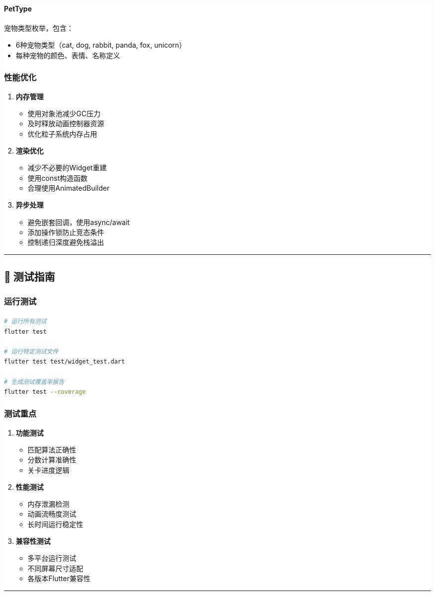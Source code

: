 #### PetType
宠物类型枚举，包含：
- 6种宠物类型（cat, dog, rabbit, panda, fox, unicorn）
- 每种宠物的颜色、表情、名称定义

### 性能优化

1. **内存管理**
   - 使用对象池减少GC压力
   - 及时释放动画控制器资源
   - 优化粒子系统内存占用

2. **渲染优化**
   - 减少不必要的Widget重建
   - 使用const构造函数
   - 合理使用AnimatedBuilder

3. **异步处理**
   - 避免嵌套回调，使用async/await
   - 添加操作锁防止竞态条件
   - 控制递归深度避免栈溢出

---

## 🧪 测试指南

### 运行测试

```bash
# 运行所有测试
flutter test

# 运行特定测试文件
flutter test test/widget_test.dart

# 生成测试覆盖率报告
flutter test --coverage
```

### 测试重点

1. **功能测试**
   - 匹配算法正确性
   - 分数计算准确性
   - 关卡进度逻辑

2. **性能测试**
   - 内存泄漏检测
   - 动画流畅度测试
   - 长时间运行稳定性

3. **兼容性测试**
   - 多平台运行测试
   - 不同屏幕尺寸适配
   - 各版本Flutter兼容性

---
